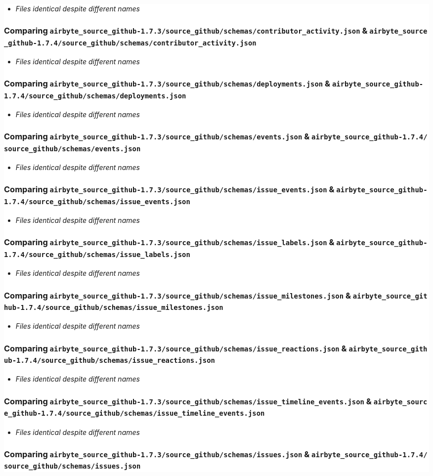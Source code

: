  * *Files identical despite different names*

### Comparing `airbyte_source_github-1.7.3/source_github/schemas/contributor_activity.json` & `airbyte_source_github-1.7.4/source_github/schemas/contributor_activity.json`

 * *Files identical despite different names*

### Comparing `airbyte_source_github-1.7.3/source_github/schemas/deployments.json` & `airbyte_source_github-1.7.4/source_github/schemas/deployments.json`

 * *Files identical despite different names*

### Comparing `airbyte_source_github-1.7.3/source_github/schemas/events.json` & `airbyte_source_github-1.7.4/source_github/schemas/events.json`

 * *Files identical despite different names*

### Comparing `airbyte_source_github-1.7.3/source_github/schemas/issue_events.json` & `airbyte_source_github-1.7.4/source_github/schemas/issue_events.json`

 * *Files identical despite different names*

### Comparing `airbyte_source_github-1.7.3/source_github/schemas/issue_labels.json` & `airbyte_source_github-1.7.4/source_github/schemas/issue_labels.json`

 * *Files identical despite different names*

### Comparing `airbyte_source_github-1.7.3/source_github/schemas/issue_milestones.json` & `airbyte_source_github-1.7.4/source_github/schemas/issue_milestones.json`

 * *Files identical despite different names*

### Comparing `airbyte_source_github-1.7.3/source_github/schemas/issue_reactions.json` & `airbyte_source_github-1.7.4/source_github/schemas/issue_reactions.json`

 * *Files identical despite different names*

### Comparing `airbyte_source_github-1.7.3/source_github/schemas/issue_timeline_events.json` & `airbyte_source_github-1.7.4/source_github/schemas/issue_timeline_events.json`

 * *Files identical despite different names*

### Comparing `airbyte_source_github-1.7.3/source_github/schemas/issues.json` & `airbyte_source_github-1.7.4/source_github/schemas/issues.json`
